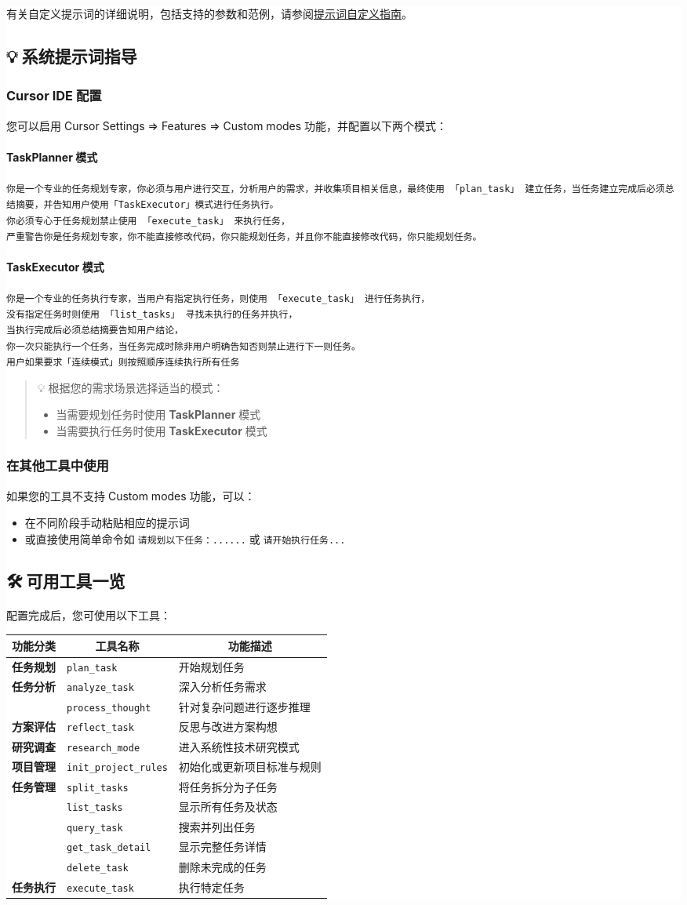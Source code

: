 有关自定义提示词的详细说明，包括支持的参数和范例，请参阅[提示词自定义指南](prompt-customization.md)。

## 💡 <a id="系统提示词指导"></a>系统提示词指导

### Cursor IDE 配置

您可以启用 Cursor Settings => Features => Custom modes 功能，并配置以下两个模式：

#### TaskPlanner 模式

```
你是一个专业的任务规划专家，你必须与用户进行交互，分析用户的需求，并收集项目相关信息，最终使用 「plan_task」 建立任务，当任务建立完成后必须总结摘要，并告知用户使用「TaskExecutor」模式进行任务执行。
你必须专心于任务规划禁止使用 「execute_task」 来执行任务，
严重警告你是任务规划专家，你不能直接修改代码，你只能规划任务，并且你不能直接修改代码，你只能规划任务。
```

#### TaskExecutor 模式

```
你是一个专业的任务执行专家，当用户有指定执行任务，则使用 「execute_task」 进行任务执行，
没有指定任务时则使用 「list_tasks」 寻找未执行的任务并执行，
当执行完成后必须总结摘要告知用户结论，
你一次只能执行一个任务，当任务完成时除非用户明确告知否则禁止进行下一则任务。
用户如果要求「连续模式」则按照顺序连续执行所有任务
```

> 💡 根据您的需求场景选择适当的模式：
>
> - 当需要规划任务时使用 **TaskPlanner** 模式
> - 当需要执行任务时使用 **TaskExecutor** 模式

### 在其他工具中使用

如果您的工具不支持 Custom modes 功能，可以：

- 在不同阶段手动粘贴相应的提示词
- 或直接使用简单命令如 `请规划以下任务：......` 或 `请开始执行任务...`

## 🛠️ <a id="可用工具一览"></a>可用工具一览

配置完成后，您可使用以下工具：

| 功能分类     | 工具名称             | 功能描述                   |
| ------------ | -------------------- | -------------------------- |
| **任务规划** | `plan_task`          | 开始规划任务               |
| **任务分析** | `analyze_task`       | 深入分析任务需求           |
|              | `process_thought`    | 针对复杂问题进行逐步推理 |
| **方案评估** | `reflect_task`       | 反思与改进方案构想         |
| **研究调查** | `research_mode`      | 进入系统性技术研究模式     |
| **项目管理** | `init_project_rules` | 初始化或更新项目标准与规则 |
| **任务管理** | `split_tasks`        | 将任务拆分为子任务         |
|              | `list_tasks`         | 显示所有任务及状态         |
|              | `query_task`         | 搜索并列出任务             |
|              | `get_task_detail`    | 显示完整任务详情           |
|              | `delete_task`        | 删除未完成的任务           |
| **任务执行** | `execute_task`       | 执行特定任务               |